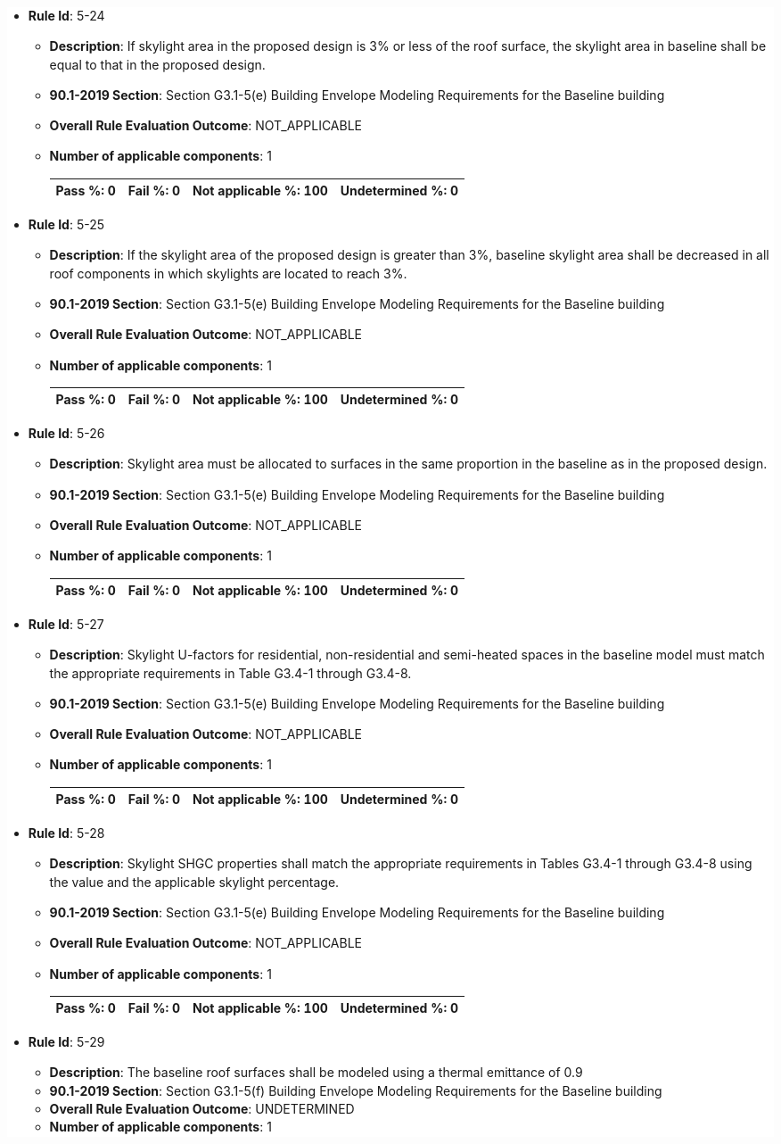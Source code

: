   - **Rule Id**: 5-24
    - **Description**: If skylight area in the proposed design is 3% or less of the roof surface, the skylight area in baseline shall be equal to that in the proposed design.
    - **90.1-2019 Section**: Section G3.1-5(e) Building Envelope Modeling Requirements for the Baseline building
    - **Overall Rule Evaluation Outcome**: NOT_APPLICABLE
    - **Number of applicable components**: 1 
      
      | Pass %: 0| Fail %: 0| Not applicable %: 100| Undetermined %: 0| 
      |:--------------:|:--------------:|:--------------:|:--------------:|
        
  - **Rule Id**: 5-25
    - **Description**: If the skylight area of the proposed design is greater than 3%, baseline skylight area shall be decreased in all roof components in which skylights are located to reach 3%.
    - **90.1-2019 Section**: Section G3.1-5(e) Building Envelope Modeling Requirements for the Baseline building
    - **Overall Rule Evaluation Outcome**: NOT_APPLICABLE
    - **Number of applicable components**: 1 
      
      | Pass %: 0| Fail %: 0| Not applicable %: 100| Undetermined %: 0| 
      |:--------------:|:--------------:|:--------------:|:--------------:|
        
  - **Rule Id**: 5-26
    - **Description**: Skylight area must be allocated to surfaces in the same proportion in the baseline as in the proposed design.
    - **90.1-2019 Section**: Section G3.1-5(e) Building Envelope Modeling Requirements for the Baseline building
    - **Overall Rule Evaluation Outcome**: NOT_APPLICABLE
    - **Number of applicable components**: 1 
      
      | Pass %: 0| Fail %: 0| Not applicable %: 100| Undetermined %: 0| 
      |:--------------:|:--------------:|:--------------:|:--------------:|
        
  - **Rule Id**: 5-27
    - **Description**: Skylight U-factors for residential, non-residential and semi-heated spaces in the baseline model must match the appropriate requirements in Table G3.4-1 through G3.4-8.
    - **90.1-2019 Section**: Section G3.1-5(e) Building Envelope Modeling Requirements for the Baseline building
    - **Overall Rule Evaluation Outcome**: NOT_APPLICABLE
    - **Number of applicable components**: 1 
      
      | Pass %: 0| Fail %: 0| Not applicable %: 100| Undetermined %: 0| 
      |:--------------:|:--------------:|:--------------:|:--------------:|
        
  - **Rule Id**: 5-28
    - **Description**: Skylight SHGC properties shall match the appropriate requirements in Tables G3.4-1 through G3.4-8 using the value and the applicable skylight percentage.
    - **90.1-2019 Section**: Section G3.1-5(e) Building Envelope Modeling Requirements for the Baseline building
    - **Overall Rule Evaluation Outcome**: NOT_APPLICABLE
    - **Number of applicable components**: 1 
      
      | Pass %: 0| Fail %: 0| Not applicable %: 100| Undetermined %: 0| 
      |:--------------:|:--------------:|:--------------:|:--------------:|
        
  - **Rule Id**: 5-29
    - **Description**: The baseline roof surfaces shall be modeled using a thermal emittance of 0.9
    - **90.1-2019 Section**: Section G3.1-5(f) Building Envelope Modeling Requirements for the Baseline building
    - **Overall Rule Evaluation Outcome**: UNDETERMINED
    - **Number of applicable components**: 1 
      